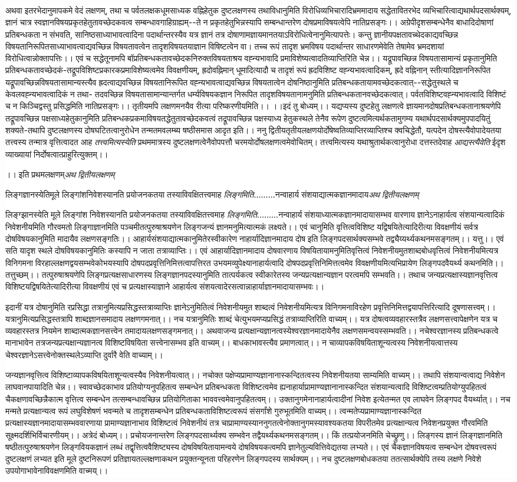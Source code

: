 अथवा इतरभेदानुमापकमे वेदं लक्षणम्, तथा च पर्वतलक्षकधूमसाध्यक वह्निहेतुक दुष्टलक्षणस्य तथाविधानुमिति विरोधिव्यभिचारादिभ्रममादाय सद्धेतावितरभेद व्यभिचारित्वाद्यथार्थपदसार्थक्यम्, ज्ञानं चात्र स्वज्ञानविषयप्रकृतहेतुतावच्छेदकवत्व सम्बन्धावगाहिग्राह्यम्--ते न प्रकृतहेतुभिन्नस्यापि सम्बन्धान्तरेण दोषप्रमाविषयत्वेपि नातिप्रसङ्गः।। अग्रेपीदृशसम्बन्धेनैव बाधादिदोषाणां प्रतिबन्धकता न संभवति, सानिष्ठसाध्याभावत्वादिना पदार्थान्तरस्यैव यत्र ज्ञानं तत्र दोषाणामज्ञायमानतयाऽविरोधित्वेनानुमित्यापत्तेः। कन्तु ज्ञानीयपक्षतावच्थेदकाद्यवच्छिन्न विषयतानिरूपितसाध्याभावत्वाद्यवच्छिन्न विषयतावत्वेन तादृशविषयतयाज्ञान विषिष्टत्वेन वा। तच्च रूपं तादृश भ्रमविषय पदार्थान्तर साधारणमेवेति तेषामेव भ्रमदशायां विरोधित्वान्नोक्तापत्तिः।। एवं च सद्धेतूनामपि बॉप्रतिबन्धकतावच्छेदकनिरुक्तविषयताश्रय वह्न्यभावादि प्रमाविशेष्यत्वादतिव्याप्तिरिति चेन्न।। यद्रूपावच्छिन्न विषयतासामान्यं प्रकृतानुमिति प्रतिबन्धकतावच्छेदकं-तद्रूपविशिष्टप्रकारकप्रमाविशेष्यत्वमेव विवक्षणीयम्, ह्रदोवह्निमान् धूमादित्यादौ च तादृशं रूपं ह्रदविशिष्ट वह्न्यभावत्वादिकम्, ह्रदे वह्निनान् स्तीत्यादिज्ञाननिरूपित यद्रूपावच्छिन्नविषयतासामान्यस्त्यैव ह्रदत्वाद्यवच्छिन्न विषयतानिरूपित वह्न्यभावत्वाद्यवच्छिन्न विषयतात्वेन दोषनिष्ठानुमिति प्रतिबन्धकतायामवच्छेदकत्वात्--सद्धेतुस्थले च केवलवह्न्यभावत्वादिकं न तथा- तदवच्छिन्न विषयतासामान्यान्तर्गत धर्म्यविषयकज्ञान निरूपित तादृशविषयतानामनुमिति प्रतिबन्धकतानवच्छेदकत्वात्। पर्वतविशिष्टवह्न्यभावत्वादि विशिष्टं च न किञ्चिद्वस्तु प्रसिद्धमिति नातिप्रसङ्गः।। तृतीयमपि लक्षणमनयैव रीत्या परिष्करणीयमिति।। ।।इदं तु बोध्यम्।। यद्यप्यस्य दुष्टहेतु लक्षणत्वे ज्ञायमानदोषप्रतिबन्धकतानाश्रयणेपि तद्रूपावच्छिन्न पक्षसाध्यहेतुकानुमिति प्रतिबन्धकप्रकमाविषयतद्धेतुतावच्छेदकवत्वं तद्रूपावच्छिन्न पक्षस्याध्य हेतुकस्थले तेनैव रूपेण दुष्टत्वमित्यर्थकतामुगम्य यथार्थपदसार्थक्यमुपपादयितुं शक्यते-तथापि दुष्टलक्षणस्य दोषघटितत्वानुरोधेन तन्मतमवलम्ब्य षष्ठीसमास आदृत इति।। ननु द्वितीयतृतीयलक्षणयोर्दोषेष्वतिव्याप्तिरव्याप्तिश्च क्वचिद्धेतौ, यत्पदेन दोषस्त्यैवोपादेयतया तत्त्वस्य तन्मात्र वृत्तित्वादत आह *तत्त्वमित्यस्येति* प्रथममात्रस्य दुष्टलक्षणत्वेनैवोपपत्तौ चरमयोर्दोषलक्षणत्वमेवोचितम्। तत्त्वमित्यस्य यथाश्रुतार्थकत्वानुरोधा दत्तस्तदेवाह *आद्यस्त्यैवेति* ईदृश व्याख्यायां निर्दोषत्वात्प्राहुरित्युक्तम्।।

।। इति प्रथमलक्षणम्*अथ द्वितीयलक्षणम्*

लिङ्गज्ञानस्येतिमूले लिङ्गांशनिवेशस्यानति प्रयोजनकतया तस्याविवक्षितत्त्वमाह *लिङ्गमिति*.........नन्वाहार्य संशयाद्यात्मकज्ञानमादाय*अथ द्वितीयलक्षणम्*

लिङ्ग्झानस्येति मूले लिङ्गांश निवेशस्यानति प्रयोजनकतया तस्याविवक्षितत्त्वमाह *लिङ्गमिति*.........नन्वाहार्य संशयाध्यात्मकज्ञानमादायासम्भव वारणाय ज्ञानेऽनाहार्यत्व संशयान्यत्वादिकं निवेशनीयमिति गौरवमतो लिङ्गाज्ञानमिति पञ्चमीतत्पुरुषाश्रयणेन लिङ्गजन्यं ज्ञानमनुमित्यात्मकं लक्ष्यते।। एवं चानुमिति वृत्तित्वविशिष्ट यद्विषयितेत्यादिरीत्या विवक्षणीयं सर्वत्र दोषविषयकानुमिति मादायैव लक्षणसङ्गतिः।। आहार्यसंशयाद्यात्मकानुमितेरस्वीकारेण नाहार्यादिज्ञानमादाय दोष इति लिङ्गपदसार्थक्यसम्भवे तद्व्यैय्यर्थ्यकथनमसङ्गतम्।। यत्तु।। एवं सति यादृश स्थले दोषविषयकानुमितिः कस्यापि न जाता तत्राव्याप्तिः।। एवं आहार्यादिज्ञानमादाय दोषवारणाय विषयितायामनुमितिवृत्तित्वं निवेशनीयमुतशाब्दबोधवृत्तित्वं निवेशनीयमित्यत्र विनिगमना विरहाल्लक्षणद्वयसम्भवेकोभयस्यापि दोषपदप्रवृत्तिनिमित्तत्वापत्तिरत उभयमव्युपेक्ष्यानाहार्यत्वादि दोषपदप्रवृत्तिनिमित्तत्वमेव विवक्षणीयमित्यभिप्रायेण लिङ्गपदवैयर्थ्य कथनमिति।। तत्तुच्छम्।। तत्पुरुषाश्रयणेपि लिङ्गप्रत्यक्षसाधारणस्य लिङ्गज्ञानपदस्यानुमिति तात्पर्यकत्व स्वीकारेतस्य जन्यप्रत्यक्षान्यज्ञान परत्वमपि सम्भवति।। तथाच जन्यप्रत्यक्षास्यज्ञानवृत्तित्व विशिष्टयद्विषयितेत्यादिरीत्या विवक्षणीयं एवं च प्रत्यक्षास्याज्ञाने आहार्यत्व संशयत्वादेरसत्वान्नाहार्याज्ञानमादायासम्भवः।। 

इदानीं यत्र दोषानुमिति रप्रसिद्धा तत्रानुमित्यप्रसिद्धस्तत्राव्याप्तिः ज्ञानेऽनुमितित्वं निवेशनीयमुत शाब्दत्वं निवेशनीयमित्यत्र विनिगमनाविरहेण प्रवृत्तिनिमित्तद्वयापत्तिरित्यादि दूषणासत्त्वम्।। यत्रानुमित्यप्रसिद्धस्तत्रापि शाब्दज्ञानसमादाय लक्षणगमनात्।। नच यत्रानुमितिः शाब्दं चेत्युभयमप्यप्रसिद्धं तत्राव्याप्तिरिति वाच्यम्।। यत्र दोषत्वव्यवहारस्तत्रैव लक्षणसत्त्वापेक्षणेन यत्र च व्यवहारस्तत्र नियमेन शाब्दात्मकज्ञानसत्त्वेन तमादायलक्षणसङ्गमनात्।। अथवाजन्य प्रत्यक्षान्यज्ञानत्वस्येश्वरज्ञानमादायेनैव लक्षणसमन्वयस्सम्भवति।। नचेश्वरज्ञानस्य प्रतिबन्धकत्वे मानाभावेन तत्रजन्यप्रत्यक्षान्यज्ञानत्व विशिष्टविषयिता सत्त्वेनासम्भव इति वाच्यम्।। बाधकाभावस्त्यैव प्रमाणत्वात्।। न चाव्यापकविषयिताशून्यत्वस्य निवेशनीयत्वात्तस्य चेश्वरज्ञानेऽसत्त्वेनोक्तस्थलेऽव्याप्ति दुर्वारै वेति वाच्याम्।। 

जन्यज्ञानवृत्तित्व विशिष्टाव्यापकविषयिताशून्यत्वस्यैव निवेशनीयत्वात्।। नचोक्त पक्षेप्यप्रामाण्यज्ञानानास्कन्दितत्वस्य निवेशनीयतया साम्यमिति वाच्यम्।। तथापि संशयान्वत्वाद्य निवेशेन लाघवानपायादिति चेन्न।। स्वावच्छेदकाभाव प्रतियोग्यनुपहितत्व सम्बन्धेन प्रतिबन्धकता विशिष्टत्वमेव ह्यनाहार्याप्रामाण्यज्ञानानास्कन्दित संशयान्यत्वादि विशिष्टत्वम्प्रतियोग्युपहितत्वं चैकक्षणावच्छिन्नैकात्म वृत्तित्व सम्बन्धेन तत्सम्बन्धावच्छिन्न प्रतियोगिताका भाववत्त्वमेवानुपहितत्वम्।। उक्तानुगमेनानाहार्यत्वादीनां निवेश इत्येतन्मत एव लाघवेन लिङ्गपद वैयर्थ्यात्।। नच मन्मते प्रत्यक्षान्यत्व रूपं लघुविशेषणं भवन्मते च तादृशसम्बन्धेन प्रतिबन्धकताविशिष्टत्वरूपं संसर्गांशे गुरुभूतमिति वाच्यम्।। त्वन्मतेप्यप्रामाण्यज्ञानास्कन्दित प्रत्यक्षास्यज्ञानमादायासम्भववारणाया प्रामाण्यज्ञानाभाव विशिष्टत्वं निवेशनीयं तत्र चाप्रामाण्यस्याननुगतत्वेनोक्तानुगमस्यावश्यकतया विपरीतमेव प्रत्यक्षान्यत्व निवेशनप्रयुक्त गौरवमिति सूक्ष्मदर्शिभिर्विचारणीयम्।। अत्रेदं बोध्यम्।। प्रचोयजनान्तरेण लिङ्गपदसार्थ्यक्य सम्भवेन तद्वैयर्थ्यकथनमसङ्गतम्।। किं तत्प्रयोजनमिति चेच्छ्रुणु।। लिङ्गस्य ज्ञानं लिङ्गज्ञानमिति षष्ठीतत्पुरुषाश्रयणेन लिङ्गवियकज्ञानं लब्धं तद्वृत्तित्ववैशिष्ट्यस्य दोषविषयितायामन्वये दोषविषयकत्वमपि ज्ञानेतुल्यवित्तिवेद्यतया लभ्यते।। एवं चैकज्ञानविषयत्व सम्बन्धेन दोषवत्त्वरूपं दुष्टलक्षणं लभ्यत इति मूले दुष्टनिरूपणं प्रतिज्ञायतल्लक्षणाकथन प्रयुक्तन्यूनता परिहरणेन लिङ्गपदस्य सार्थक्यम्।। नच दुष्टलक्षणबोधकतया ततत्सार्थक्येपि तस्य लक्षणे निवेशे उपयोगाभावेनाविवक्षणमिति वाच्मय्।।